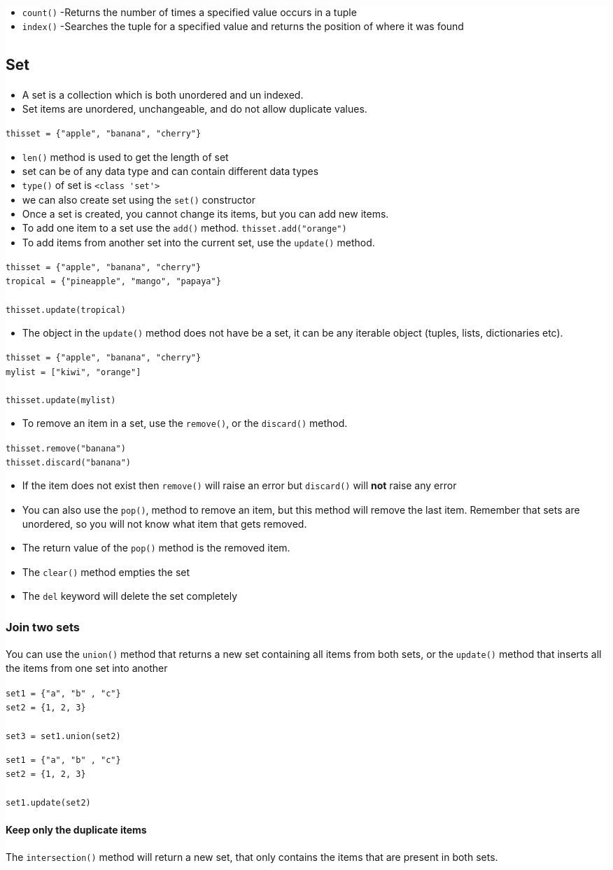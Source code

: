 - `count()` -Returns the number of times a specified value occurs in a tuple
- `index()` -Searches the tuple for a specified value and returns the position of where it was found
 

## Set

- A set is a collection which is both unordered and un indexed.
- Set items are unordered, unchangeable, and do not allow duplicate values.

`thisset = {"apple", "banana", "cherry"}`

- `len()` method is used to get the length of set
- set can be of any data type and can contain different data types
- `type()` of set is `<class 'set'>`
- we can also create set using the `set()` constructor
- Once a set is created, you cannot change its items, but you can add new items.
- To add one item to a set use the `add()` method. `thisset.add("orange")`
- To add items from another set into the current set, use the `update()` method.
```
thisset = {"apple", "banana", "cherry"}
tropical = {"pineapple", "mango", "papaya"}

thisset.update(tropical)
```
- The object in the `update()` method does not have be a set, it can be any iterable object (tuples, lists, dictionaries etc).

```
thisset = {"apple", "banana", "cherry"}
mylist = ["kiwi", "orange"]

thisset.update(mylist)
```
- To remove an item in a set, use the `remove()`, or the `discard()` method.
```
thisset.remove("banana")
thisset.discard("banana")
```
- If the item does not exist then `remove()` will raise an error but `discard()` will **not** raise any error

- You can also use the `pop()`, method to remove an item, but this method will remove the last item. Remember that sets are unordered, so you will not know what item that gets removed.
- The return value of the `pop()` method is the removed item.
- The `clear()` method empties the set
- The `del` keyword will delete the set completely

### Join two sets
You can use the `union()` method that returns a new set containing all items from both sets, or the `update()` method that inserts all the items from one set into another
```
set1 = {"a", "b" , "c"}
set2 = {1, 2, 3}

set3 = set1.union(set2)
```
```
set1 = {"a", "b" , "c"}
set2 = {1, 2, 3}

set1.update(set2)
```
#### Keep only the duplicate items
The `intersection()` method will return a new set, that only contains the items that are present in both sets.
```
```